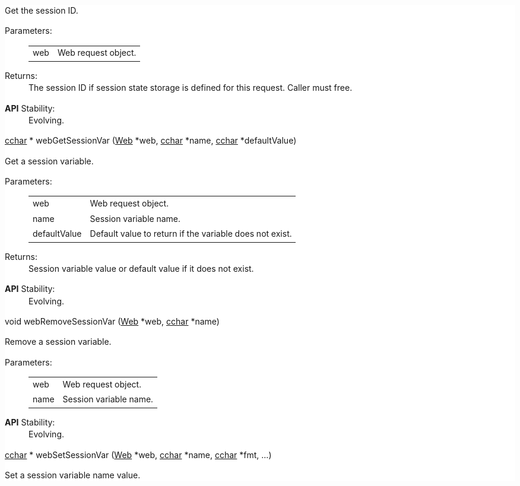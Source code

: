   <div class="apiDetail">
<p>Get the session ID.</p>
    <dl><dt>Parameters:</dt><dd>
    <table class="parameters" title="Parameters">
    <tr><td class="param">web</td><td>Web request object.</td>
    </table></dd></dl>
    <dl><dt>Returns:</dt><dd>The session ID if session state storage is defined for this request. Caller must free.</dd></dl>
    <dl><dt><b>API</b> Stability:</dt><dd>Evolving.</dd></dl>
  </div>
</div>
<a name="web_8h_1a76a38fd34c70d66d22f8d3004ed4a646"></a>
<div class="api">
  <div class="prototype">
    <a href="r.html#osdep.html#group___osdep_1ga4f52f6802d742ebd12c628e69a2bd162" class="ref">cchar</a> *
    webGetSessionVar
(<a href="#group___web" class="ref">Web</a> *web, <a href="r.html#osdep.html#group___osdep_1ga4f52f6802d742ebd12c628e69a2bd162" class="ref">cchar</a> *name, <a href="r.html#osdep.html#group___osdep_1ga4f52f6802d742ebd12c628e69a2bd162" class="ref">cchar</a> *defaultValue)
  </div>
  <div class="apiDetail">
<p>Get a session variable.</p>
    <dl><dt>Parameters:</dt><dd>
    <table class="parameters" title="Parameters">
    <tr><td class="param">web</td><td>Web request object.</td>
    <tr><td class="param">name</td><td>Session variable name.</td>
    <tr><td class="param">defaultValue</td><td>Default value to return if the variable does not exist.</td>
    </table></dd></dl>
    <dl><dt>Returns:</dt><dd>Session variable value or default value if it does not exist.</dd></dl>
    <dl><dt><b>API</b> Stability:</dt><dd>Evolving.</dd></dl>
  </div>
</div>
<a name="web_8h_1a7bdc8213f0b18c58c38d6a255359ad76"></a>
<div class="api">
  <div class="prototype">
    void
    webRemoveSessionVar
(<a href="#group___web" class="ref">Web</a> *web, <a href="r.html#osdep.html#group___osdep_1ga4f52f6802d742ebd12c628e69a2bd162" class="ref">cchar</a> *name)
  </div>
  <div class="apiDetail">
<p>Remove a session variable.</p>
    <dl><dt>Parameters:</dt><dd>
    <table class="parameters" title="Parameters">
    <tr><td class="param">web</td><td>Web request object.</td>
    <tr><td class="param">name</td><td>Session variable name.</td>
    </table></dd></dl>
    <dl><dt><b>API</b> Stability:</dt><dd>Evolving.</dd></dl>
  </div>
</div>
<a name="web_8h_1ada76df6088e72a0cb595b00ed4a72821"></a>
<div class="api">
  <div class="prototype">
    <a href="r.html#osdep.html#group___osdep_1ga4f52f6802d742ebd12c628e69a2bd162" class="ref">cchar</a> *
    webSetSessionVar
(<a href="#group___web" class="ref">Web</a> *web, <a href="r.html#osdep.html#group___osdep_1ga4f52f6802d742ebd12c628e69a2bd162" class="ref">cchar</a> *name, <a href="r.html#osdep.html#group___osdep_1ga4f52f6802d742ebd12c628e69a2bd162" class="ref">cchar</a> *fmt, ...)
  </div>
  <div class="apiDetail">
<p>Set a session variable name value.</p>